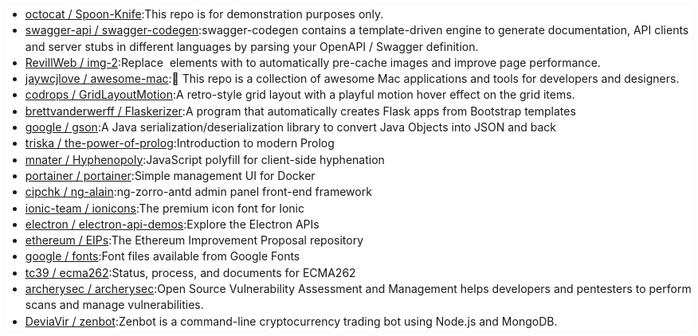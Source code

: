 * [octocat / Spoon-Knife](https://github.com/octocat/Spoon-Knife):This repo is for demonstration purposes only.
* [swagger-api / swagger-codegen](https://github.com/swagger-api/swagger-codegen):swagger-codegen contains a template-driven engine to generate documentation, API clients and server stubs in different languages by parsing your OpenAPI / Swagger definition.
* [RevillWeb / img-2](https://github.com/RevillWeb/img-2):Replace <img /> elements with <img-2> to automatically pre-cache images and improve page performance.
* [jaywcjlove / awesome-mac](https://github.com/jaywcjlove/awesome-mac): This repo is a collection of awesome Mac applications and tools for developers and designers.
* [codrops / GridLayoutMotion](https://github.com/codrops/GridLayoutMotion):A retro-style grid layout with a playful motion hover effect on the grid items.
* [brettvanderwerff / Flaskerizer](https://github.com/brettvanderwerff/Flaskerizer):A program that automatically creates Flask apps from Bootstrap templates
* [google / gson](https://github.com/google/gson):A Java serialization/deserialization library to convert Java Objects into JSON and back
* [triska / the-power-of-prolog](https://github.com/triska/the-power-of-prolog):Introduction to modern Prolog
* [mnater / Hyphenopoly](https://github.com/mnater/Hyphenopoly):JavaScript polyfill for client-side hyphenation
* [portainer / portainer](https://github.com/portainer/portainer):Simple management UI for Docker
* [cipchk / ng-alain](https://github.com/cipchk/ng-alain):ng-zorro-antd admin panel front-end framework
* [ionic-team / ionicons](https://github.com/ionic-team/ionicons):The premium icon font for Ionic
* [electron / electron-api-demos](https://github.com/electron/electron-api-demos):Explore the Electron APIs
* [ethereum / EIPs](https://github.com/ethereum/EIPs):The Ethereum Improvement Proposal repository
* [google / fonts](https://github.com/google/fonts):Font files available from Google Fonts
* [tc39 / ecma262](https://github.com/tc39/ecma262):Status, process, and documents for ECMA262
* [archerysec / archerysec](https://github.com/archerysec/archerysec):Open Source Vulnerability Assessment and Management helps developers and pentesters to perform scans and manage vulnerabilities.
* [DeviaVir / zenbot](https://github.com/DeviaVir/zenbot):Zenbot is a command-line cryptocurrency trading bot using Node.js and MongoDB.
